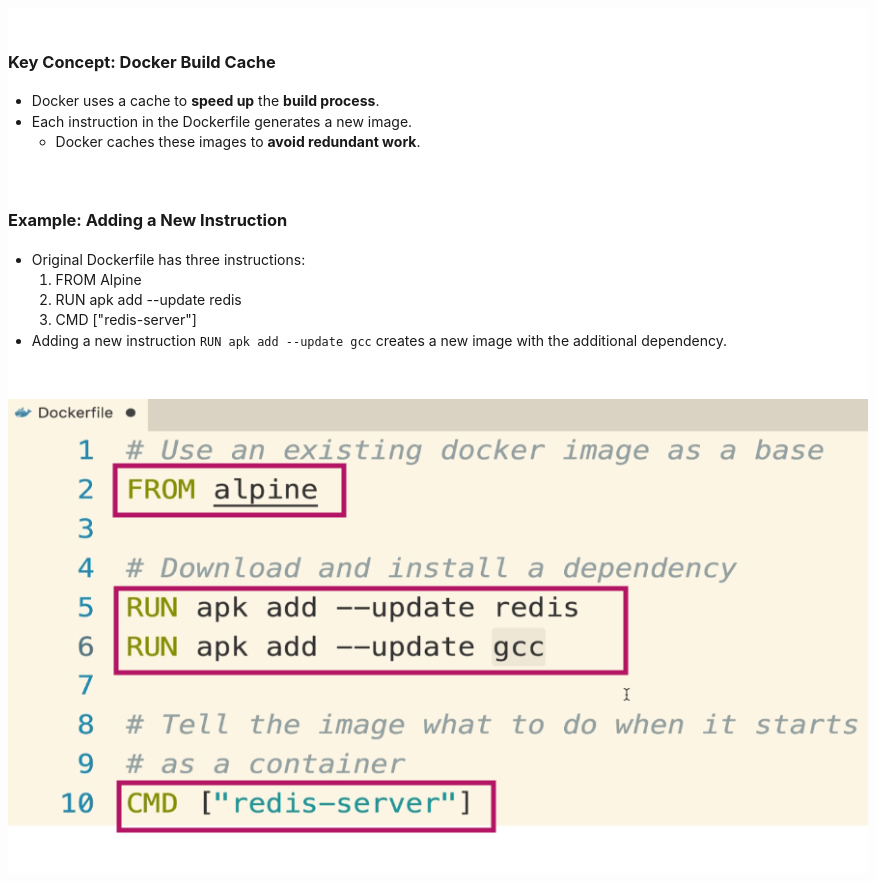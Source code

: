<br>

### Key Concept: Docker Build Cache
* Docker uses a cache to **speed up** the **build process**.
* Each instruction in the Dockerfile generates a new image.
  * Docker caches these images to **avoid redundant work**.

<br>

### Example: Adding a New Instruction
* Original Dockerfile has three instructions: 
    1. FROM Alpine
    2. RUN apk add --update redis 
    3. CMD ["redis-server"]
* Adding a new instruction `RUN apk add --update gcc` creates a new image with the additional dependency.

<br>

![alt text](./images/image-71.png)

<br>
